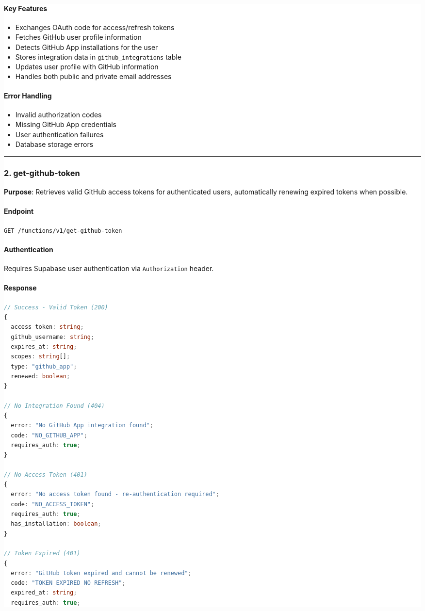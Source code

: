 #### Key Features

- Exchanges OAuth code for access/refresh tokens
- Fetches GitHub user profile information
- Detects GitHub App installations for the user
- Stores integration data in `github_integrations` table
- Updates user profile with GitHub information
- Handles both public and private email addresses

#### Error Handling

- Invalid authorization codes
- Missing GitHub App credentials
- User authentication failures
- Database storage errors

---

### 2. get-github-token

**Purpose**: Retrieves valid GitHub access tokens for authenticated users, automatically renewing expired tokens when possible.

#### Endpoint

```
GET /functions/v1/get-github-token
```

#### Authentication

Requires Supabase user authentication via `Authorization` header.

#### Response

```typescript
// Success - Valid Token (200)
{
  access_token: string;
  github_username: string;
  expires_at: string;
  scopes: string[];
  type: "github_app";
  renewed: boolean;
}

// No Integration Found (404)
{
  error: "No GitHub App integration found";
  code: "NO_GITHUB_APP";
  requires_auth: true;
}

// No Access Token (401)
{
  error: "No access token found - re-authentication required";
  code: "NO_ACCESS_TOKEN";
  requires_auth: true;
  has_installation: boolean;
}

// Token Expired (401)
{
  error: "GitHub token expired and cannot be renewed";
  code: "TOKEN_EXPIRED_NO_REFRESH";
  expired_at: string;
  requires_auth: true;
```
